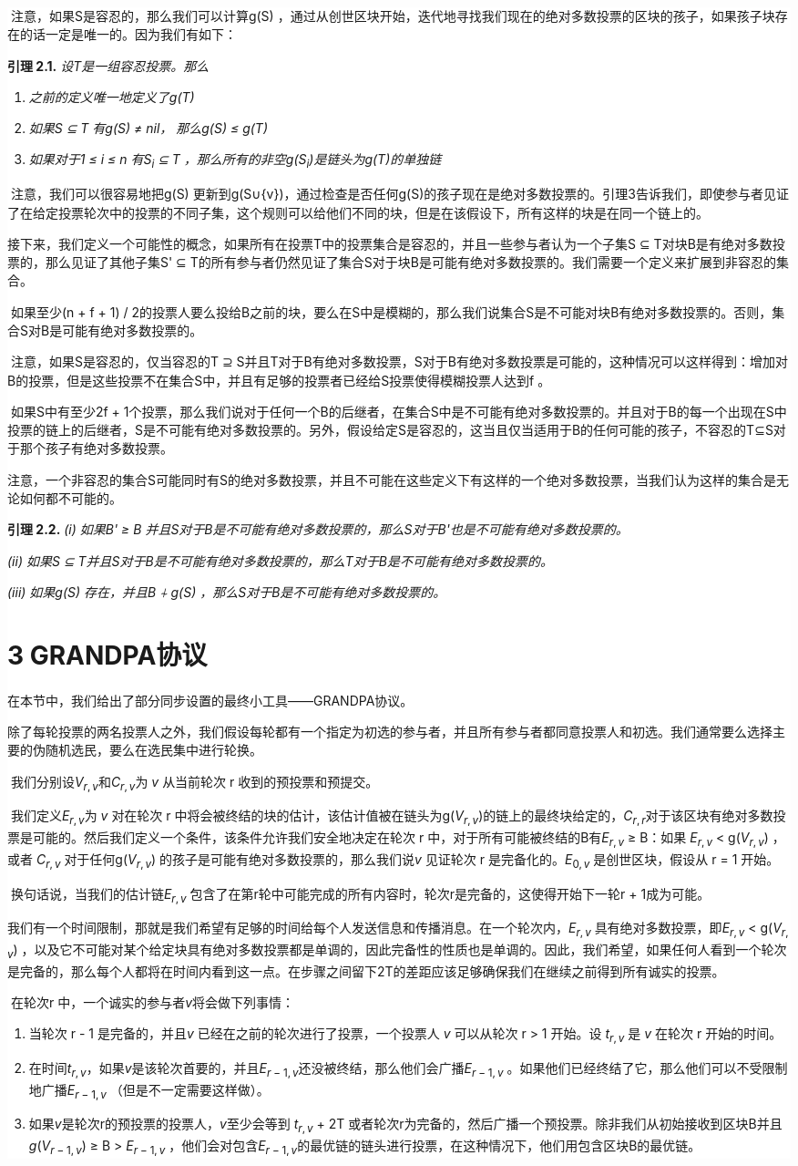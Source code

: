 ​		注意，如果S是容忍的，那么我们可以计算g(S) ，通过从创世区块开始，迭代地寻找我们现在的绝对多数投票的区块的孩子，如果孩子块存在的话一定是唯一的。因为我们有如下：

**引理 2.1.** 	*设T是一组容忍投票。那么*

 1. *之前的定义唯一地定义了g(T)*

 2. *如果S ⊆ T 有g(S) ≠ nil， 那么g(S) ≤ g(T)*

  3. *如果对于1 ≤ i ≤ n 有$S_i$ ⊆ T ，那么所有的非空g($S_i$)是链头为g(T)的单独链*

​		注意，我们可以很容易地把g(S) 更新到g(S∪{v})，通过检查是否任何g(S)的孩子现在是绝对多数投票的。引理3告诉我们，即使参与者见证了在给定投票轮次中的投票的不同子集，这个规则可以给他们不同的块，但是在该假设下，所有这样的块是在同一个链上的。

​		接下来，我们定义一个可能性的概念，如果所有在投票T中的投票集合是容忍的，并且一些参与者认为一个子集S ⊆ T对块B是有绝对多数投票的，那么见证了其他子集S' ⊆ T的所有参与者仍然见证了集合S对于块B是可能有绝对多数投票的。我们需要一个定义来扩展到非容忍的集合。

​		如果至少(n + f + 1) / 2的投票人要么投给B之前的块，要么在S中是模糊的，那么我们说集合S是不可能对块B有绝对多数投票的。否则，集合S对B是可能有绝对多数投票的。

​		注意，如果S是容忍的，仅当容忍的T ⊇ S并且T对于B有绝对多数投票，S对于B有绝对多数投票是可能的，这种情况可以这样得到：增加对B的投票，但是这些投票不在集合S中，并且有足够的投票者已经给S投票使得模糊投票人达到f 。

​		如果S中有至少2f + 1个投票，那么我们说对于任何一个B的后继者，在集合S中是不可能有绝对多数投票的。并且对于B的每一个出现在S中投票的链上的后继者，S是不可能有绝对多数投票的。另外，假设给定S是容忍的，这当且仅当适用于B的任何可能的孩子，不容忍的T⊆S对于那个孩子有绝对多数投票。

​		注意，一个非容忍的集合S可能同时有S的绝对多数投票，并且不可能在这些定义下有这样的一个绝对多数投票，当我们认为这样的集合是无论如何都不可能的。

**引理 2.2.**	*(i) 如果B' ≥ B 并且S对于B是不可能有绝对多数投票的，那么S对于B'也是不可能有绝对多数投票的。*

*(ii) 如果S ⊆ T并且S对于B是不可能有绝对多数投票的，那么T对于B是不可能有绝对多数投票的。*

*(iii) 如果g(S) 存在，并且B ⍭ g(S) ，那么S对于B是不可能有绝对多数投票的。*

# 3	GRANDPA协议

在本节中，我们给出了部分同步设置的最终小工具——GRANDPA协议。

​		除了每轮投票的两名投票人之外，我们假设每轮都有一个指定为初选的参与者，并且所有参与者都同意投票人和初选。我们通常要么选择主要的伪随机选民，要么在选民集中进行轮换。

​		我们分别设$V_{r,v}$和$C_{r,v}$为 $v$ 从当前轮次 r 收到的预投票和预提交。

​		我们定义$E_{r,v}$为 $v$ 对在轮次 r 中将会被终结的块的估计，该估计值被在链头为g($V_{r,v}$)的链上的最终块给定的，$C_{r,r}$对于该区块有绝对多数投票是可能的。然后我们定义一个条件，该条件允许我们安全地决定在轮次 r 中，对于所有可能被终结的B有$E_{r,v}$ ≥ B：如果 $E_{r,v}$ < g($V_{r,v}$) ，或者 $C_{r,v}$ 对于任何g($V_{r,v}$) 的孩子是可能有绝对多数投票的，那么我们说$v$ 见证轮次 r 是完备化的。$E_{0,v}$ 是创世区块，假设从 r = 1 开始。

​		换句话说，当我们的估计链$E_{r,v}$ 包含了在第r轮中可能完成的所有内容时，轮次r是完备的，这使得开始下一轮r + 1成为可能。

​		我们有一个时间限制，那就是我们希望有足够的时间给每个人发送信息和传播消息。在一个轮次内，$E_{r,v}$ 具有绝对多数投票，即$E_{r,v}$ < g($V_{r,v}$) ，以及它不可能对某个给定块具有绝对多数投票都是单调的，因此完备性的性质也是单调的。因此，我们希望，如果任何人看到一个轮次是完备的，那么每个人都将在时间内看到这一点。在步骤之间留下2T的差距应该足够确保我们在继续之前得到所有诚实的投票。

​		在轮次r 中，一个诚实的参与者$v$将会做下列事情：


1. 当轮次 r - 1 是完备的，并且$v$ 已经在之前的轮次进行了投票，一个投票人 $v$ 可以从轮次 r > 1 开始。设 $t_{r,v}$ 是 $v$ 在轮次 r 开始的时间。

2. 在时间$t_{r,v}$，如果$v$是该轮次首要的，并且$E_{r-1,v}$还没被终结，那么他们会广播$E_{r-1,v}$ 。如果他们已经终结了它，那么他们可以不受限制地广播$E_{r-1,v}$ （但是不一定需要这样做）。

3. 如果$v$是轮次r的预投票的投票人，$v$至少会等到 $t_{r,v}$ + 2T 或者轮次r为完备的，然后广播一个预投票。除非我们从初始接收到区块B并且$g(V_{r-1,v})$ ≥ B > $E_{r-1,v}$ ，他们会对包含$E_{r-1,v}$的最优链的链头进行投票，在这种情况下，他们用包含区块B的最优链。
